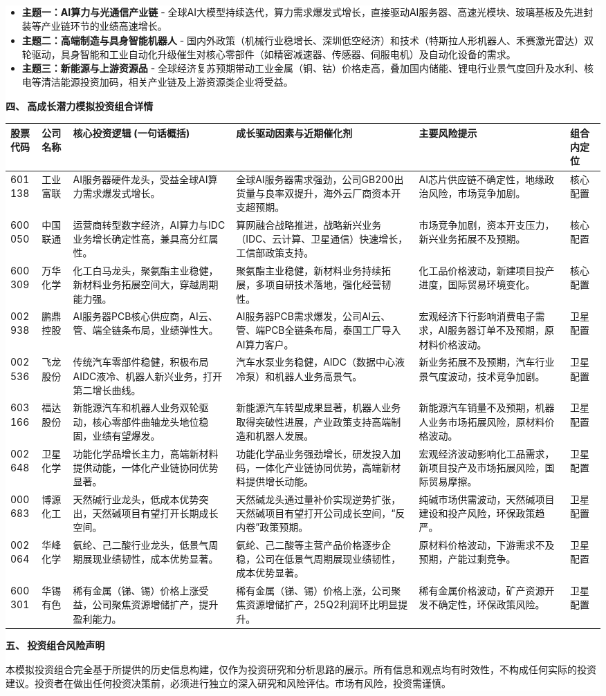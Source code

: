 *   **主题一：AI算力与光通信产业链** - 全球AI大模型持续迭代，算力需求爆发式增长，直接驱动AI服务器、高速光模块、玻璃基板及先进封装等产业链环节的业绩高速增长。
*   **主题二：高端制造与具身智能机器人** - 国内外政策（机械行业稳增长、深圳低空经济）和技术（特斯拉人形机器人、禾赛激光雷达）双轮驱动，具身智能和工业自动化升级催生对核心零部件（如精密减速器、传感器、伺服电机）及自动化设备的需求。
*   **主题三：新能源与上游资源品** - 全球经济复苏预期带动工业金属（铜、钴）价格走高，叠加国内储能、锂电行业景气度回升及水利、核电等清洁能源投资加码，相关产业链及上游资源类企业将受益。

**四、 高成长潜力模拟投资组合详情**

| 股票代码 | 公司名称 | 核心投资逻辑 (一句话概括) | 成长驱动因素与近期催化剂 | 主要风险提示 | 组合内定位 |
| :------- | :------- | :-------------------------- | :------------------------- | :----------- | :--------- |
| 601138   | 工业富联 | AI服务器硬件龙头，受益全球AI算力需求爆发式增长。 | 全球AI服务器需求强劲，公司GB200出货量与良率双提升，海外云厂商资本开支超预期。 | AI芯片供应链不确定性，地缘政治风险，市场竞争加剧。 | 核心配置 |
| 600050   | 中国联通 | 运营商转型数字经济，AI算力与IDC业务增长确定性高，兼具高分红属性。 | 算网融合战略推进，战略新兴业务（IDC、云计算、卫星通信）快速增长，工信部政策支持。 | 市场竞争加剧，资本开支压力，新兴业务拓展不及预期。 | 核心配置 |
| 600309   | 万华化学 | 化工白马龙头，聚氨酯主业稳健，新材料业务拓展空间大，穿越周期能力强。 | 聚氨酯主业稳健，新材料业务持续拓展，多项自研技术落地，强化经营韧性。 | 化工品价格波动，新建项目投产进度，国际贸易环境变化。 | 核心配置 |
| 002938   | 鹏鼎控股 | AI服务器PCB核心供应商，AI云、管、端全链条布局，业绩弹性大。 | AI服务器PCB需求爆发，公司AI云、管、端PCB全链条布局，泰国工厂导入AI算力客户。 | 宏观经济下行影响消费电子需求，AI服务器订单不及预期，原材料价格波动。 | 卫星配置 |
| 002536   | 飞龙股份 | 传统汽车零部件稳健，积极布局AIDC液冷、机器人新兴业务，打开第二增长曲线。 | 汽车水泵业务稳健，AIDC（数据中心液冷泵）和机器人业务高景气。 | 新业务拓展不及预期，汽车行业景气度波动，技术竞争加剧。 | 卫星配置 |
| 603166   | 福达股份 | 新能源汽车和机器人业务双轮驱动，核心零部件曲轴龙头地位稳固，业绩有望爆发。 | 新能源汽车转型成果显著，机器人业务取得突破性进展，产业政策支持高端制造和机器人发展。 | 新能源汽车销量不及预期，机器人业务市场拓展风险，原材料价格波动。 | 卫星配置 |
| 002648   | 卫星化学 | 功能化学品增长主力，高端新材料提供动能，一体化产业链协同优势显著。 | 功能化学品业务强劲增长，研发投入加码，一体化产业链协同优势，高端新材料提供增长动能。 | 宏观经济波动影响化工品需求，新项目投产及市场拓展风险，国际贸易摩擦。 | 卫星配置 |
| 000683   | 博源化工 | 天然碱行业龙头，低成本优势突出，天然碱项目有望打开长期成长空间。 | 天然碱龙头通过量补价实现逆势扩张，天然碱项目有望打开公司成长空间，“反内卷”政策预期。 | 纯碱市场供需波动，天然碱项目建设和投产风险，环保政策趋严。 | 卫星配置 |
| 002064   | 华峰化学 | 氨纶、己二酸行业龙头，低景气周期展现业绩韧性，成本优势显著。 | 氨纶、己二酸等主营产品价格逐步企稳，公司在低景气周期展现业绩韧性，成本优势显著。 | 原材料价格波动，下游需求不及预期，产能过剩竞争。 | 卫星配置 |
| 600301   | 华锡有色 | 稀有金属（锑、锡）价格上涨受益，公司聚焦资源增储扩产，提升盈利能力。 | 稀有金属（锑、锡）价格上涨，公司聚焦资源增储扩产，25Q2利润环比明显提升。 | 稀有金属价格波动，矿产资源开发不确定性，环保政策风险。 | 卫星配置 |

**五、 投资组合风险声明**

本模拟投资组合完全基于所提供的历史信息构建，仅作为投资研究和分析思路的展示。所有信息和观点均有时效性，不构成任何实际的投资建议。投资者在做出任何投资决策前，必须进行独立的深入研究和风险评估。市场有风险，投资需谨慎。